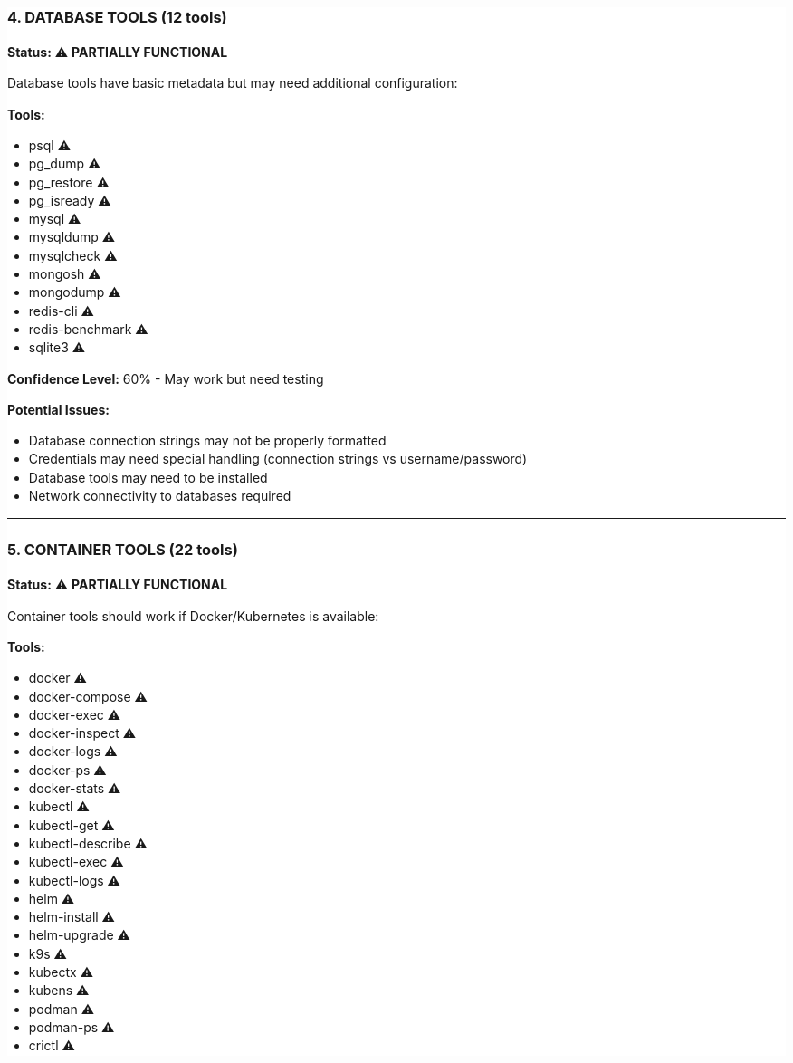 
### 4. DATABASE TOOLS (12 tools)

**Status:** ⚠️ **PARTIALLY FUNCTIONAL**

Database tools have basic metadata but may need additional configuration:

**Tools:**
- psql ⚠️
- pg_dump ⚠️
- pg_restore ⚠️
- pg_isready ⚠️
- mysql ⚠️
- mysqldump ⚠️
- mysqlcheck ⚠️
- mongosh ⚠️
- mongodump ⚠️
- redis-cli ⚠️
- redis-benchmark ⚠️
- sqlite3 ⚠️

**Confidence Level:** 60% - May work but need testing

**Potential Issues:**
- Database connection strings may not be properly formatted
- Credentials may need special handling (connection strings vs username/password)
- Database tools may need to be installed
- Network connectivity to databases required

---

### 5. CONTAINER TOOLS (22 tools)

**Status:** ⚠️ **PARTIALLY FUNCTIONAL**

Container tools should work if Docker/Kubernetes is available:

**Tools:**
- docker ⚠️
- docker-compose ⚠️
- docker-exec ⚠️
- docker-inspect ⚠️
- docker-logs ⚠️
- docker-ps ⚠️
- docker-stats ⚠️
- kubectl ⚠️
- kubectl-get ⚠️
- kubectl-describe ⚠️
- kubectl-exec ⚠️
- kubectl-logs ⚠️
- helm ⚠️
- helm-install ⚠️
- helm-upgrade ⚠️
- k9s ⚠️
- kubectx ⚠️
- kubens ⚠️
- podman ⚠️
- podman-ps ⚠️
- crictl ⚠️
